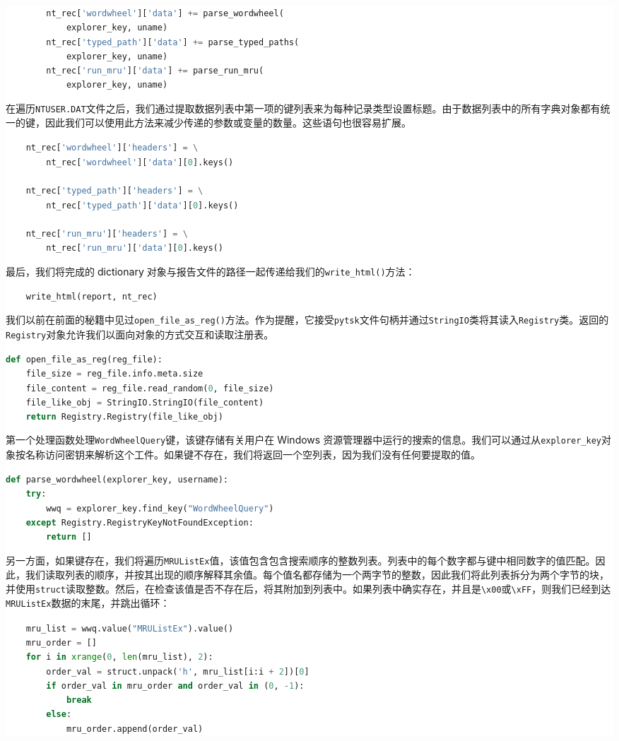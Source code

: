 ```py
        nt_rec['wordwheel']['data'] += parse_wordwheel(
            explorer_key, uname)
        nt_rec['typed_path']['data'] += parse_typed_paths(
            explorer_key, uname)
        nt_rec['run_mru']['data'] += parse_run_mru(
            explorer_key, uname)
```

在遍历`NTUSER.DAT`文件之后，我们通过提取数据列表中第一项的键列表来为每种记录类型设置标题。由于数据列表中的所有字典对象都有统一的键，因此我们可以使用此方法来减少传递的参数或变量的数量。这些语句也很容易扩展。

```py
    nt_rec['wordwheel']['headers'] = \
        nt_rec['wordwheel']['data'][0].keys()

    nt_rec['typed_path']['headers'] = \
        nt_rec['typed_path']['data'][0].keys()

    nt_rec['run_mru']['headers'] = \
        nt_rec['run_mru']['data'][0].keys()
```

最后，我们将完成的 dictionary 对象与报告文件的路径一起传递给我们的`write_html()`方法：

```py
    write_html(report, nt_rec)
```

我们以前在前面的秘籍中见过`open_file_as_reg()`方法。作为提醒，它接受`pytsk`文件句柄并通过`StringIO`类将其读入`Registry`类。返回的`Registry`对象允许我们以面向对象的方式交互和读取注册表。

```py
def open_file_as_reg(reg_file):
    file_size = reg_file.info.meta.size
    file_content = reg_file.read_random(0, file_size)
    file_like_obj = StringIO.StringIO(file_content)
    return Registry.Registry(file_like_obj)
```

第一个处理函数处理`WordWheelQuery`键，该键存储有关用户在 Windows 资源管理器中运行的搜索的信息。我们可以通过从`explorer_key`对象按名称访问密钥来解析这个工件。如果键不存在，我们将返回一个空列表，因为我们没有任何要提取的值。

```py
def parse_wordwheel(explorer_key, username):
    try:
        wwq = explorer_key.find_key("WordWheelQuery")
    except Registry.RegistryKeyNotFoundException:
        return []
```

另一方面，如果键存在，我们将遍历`MRUListEx`值，该值包含包含搜索顺序的整数列表。列表中的每个数字都与键中相同数字的值匹配。因此，我们读取列表的顺序，并按其出现的顺序解释其余值。每个值名都存储为一个两字节的整数，因此我们将此列表拆分为两个字节的块，并使用`struct`读取整数。然后，在检查该值是否不存在后，将其附加到列表中。如果列表中确实存在，并且是`\x00`或`\xFF`，则我们已经到达`MRUListEx`数据的末尾，并跳出循环：

```py
    mru_list = wwq.value("MRUListEx").value()
    mru_order = []
    for i in xrange(0, len(mru_list), 2):
        order_val = struct.unpack('h', mru_list[i:i + 2])[0]
        if order_val in mru_order and order_val in (0, -1):
            break
        else:
            mru_order.append(order_val)
```
